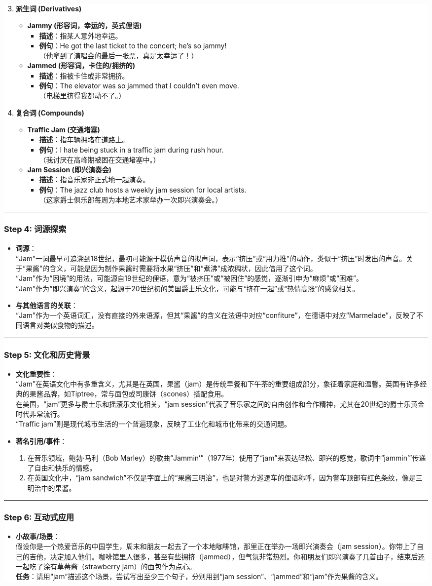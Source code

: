 3. **派生词 (Derivatives)**
   - **Jammy (形容词，幸运的，英式俚语)**  
     - **描述**：指某人意外地幸运。  
     - **例句**：He got the last ticket to the concert; he’s so jammy!  
       （他拿到了演唱会的最后一张票，真是太幸运了！）
   - **Jammed (形容词，卡住的/拥挤的)**  
     - **描述**：指被卡住或非常拥挤。  
     - **例句**：The elevator was so jammed that I couldn’t even move.  
       （电梯里挤得我都动不了。）

4. **复合词 (Compounds)**
   - **Traffic Jam (交通堵塞)**  
     - **描述**：指车辆拥堵在道路上。  
     - **例句**：I hate being stuck in a traffic jam during rush hour.  
       （我讨厌在高峰期被困在交通堵塞中。）
   - **Jam Session (即兴演奏会)**  
     - **描述**：指音乐家非正式地一起演奏。  
     - **例句**：The jazz club hosts a weekly jam session for local artists.  
       （这家爵士俱乐部每周为本地艺术家举办一次即兴演奏会。）

---

### Step 4: 词源探索
- **词源**：  
  “Jam”一词最早可追溯到18世纪，最初可能源于模仿声音的拟声词，表示“挤压”或“用力推”的动作，类似于“挤压”时发出的声音。关于“果酱”的含义，可能是因为制作果酱时需要将水果“挤压”和“煮沸”成浓稠状，因此借用了这个词。  
  “Jam”作为“困境”的用法，可能源自19世纪的俚语，意为“被挤压”或“被困住”的感觉，逐渐引申为“麻烦”或“困难”。  
  “Jam”作为“即兴演奏”的含义，起源于20世纪初的美国爵士乐文化，可能与“挤在一起”或“热情高涨”的感觉相关。

- **与其他语言的关联**：  
  “Jam”作为一个英语词汇，没有直接的外来语源，但其“果酱”的含义在法语中对应“confiture”，在德语中对应“Marmelade”，反映了不同语言对类似食物的描述。

---

### Step 5: 文化和历史背景
- **文化重要性**：  
  “Jam”在英语文化中有多重含义，尤其是在英国，果酱（jam）是传统早餐和下午茶的重要组成部分，象征着家庭和温馨。英国有许多经典的果酱品牌，如Tiptree，常与面包或司康饼（scones）搭配食用。  
  在美国，“jam”更多与爵士乐和摇滚乐文化相关，“jam session”代表了音乐家之间的自由创作和合作精神，尤其在20世纪的爵士乐黄金时代非常流行。  
  “Traffic jam”则是现代城市生活的一个普遍现象，反映了工业化和城市化带来的交通问题。

- **著名引用/事件**：  
  1. 在音乐领域，鲍勃·马利（Bob Marley）的歌曲“Jammin’”（1977年）使用了“jam”来表达轻松、即兴的感觉，歌词中“jammin’”传递了自由和快乐的情感。  
  2. 在英国文化中，“jam sandwich”不仅是字面上的“果酱三明治”，也是对警方巡逻车的俚语称呼，因为警车顶部有红色条纹，像是三明治中的果酱。

---

### Step 6: 互动式应用
- **小故事/场景**：  
  假设你是一个热爱音乐的中国学生，周末和朋友一起去了一个本地咖啡馆，那里正在举办一场即兴演奏会（jam session）。你带上了自己的吉他，决定加入他们。咖啡馆里人很多，甚至有些拥挤（jammed），但气氛非常热烈。你和朋友们即兴演奏了几首曲子，结束后还一起吃了涂有草莓酱（strawberry jam）的面包作为点心。  
  **任务**：请用“jam”描述这个场景，尝试写出至少三个句子，分别用到“jam session”、“jammed”和“jam”作为果酱的含义。
